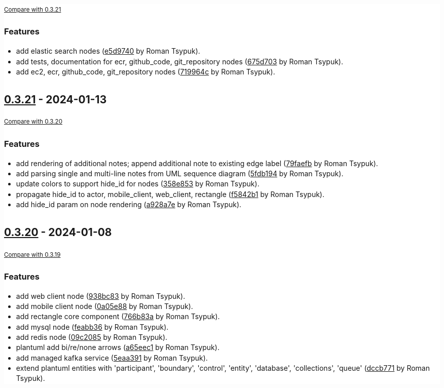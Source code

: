 <small>[Compare with 0.3.21](https://github.com/tsypuk/multicloud-diagrams/compare/0.3.21...0.3.22)</small>

### Features

- add elastic search nodes ([e5d9740](https://github.com/tsypuk/multicloud-diagrams/commit/e5d97400bb82314babfcb2a7c59e22a354915bca) by Roman Tsypuk).
- add tests, documentation for ecr, github_code, git_repository nodes ([675d703](https://github.com/tsypuk/multicloud-diagrams/commit/675d703349c544d6719e57df8502ca128551235f) by Roman Tsypuk).
- add ec2, ecr, github_code, git_repository nodes ([719964c](https://github.com/tsypuk/multicloud-diagrams/commit/719964cf5030ddcedd3323ec241d0a4817625111) by Roman Tsypuk).

## [0.3.21](https://github.com/tsypuk/multicloud-diagrams/releases/tag/0.3.21) - 2024-01-13

<small>[Compare with 0.3.20](https://github.com/tsypuk/multicloud-diagrams/compare/0.3.20...0.3.21)</small>

### Features

- add rendering of additional notes; append additional note to existing edge label ([79faefb](https://github.com/tsypuk/multicloud-diagrams/commit/79faefb4578095bc454d42d431e8c0911ec2b433) by Roman Tsypuk).
- add parsing single and multi-line notes from UML sequence diagram ([5fdb194](https://github.com/tsypuk/multicloud-diagrams/commit/5fdb194e5843ad1b88d397d9e8fa19deb3ff1795) by Roman Tsypuk).
- update colors to support hide_id for nodes ([358e853](https://github.com/tsypuk/multicloud-diagrams/commit/358e853af6a4ada05c9af5695e19b47600604a15) by Roman Tsypuk).
- propagate hide_id to actor, mobile_client, web_client, rectangle ([f5842b1](https://github.com/tsypuk/multicloud-diagrams/commit/f5842b1cea31db29abf31e69d19cc6335bb35d77) by Roman Tsypuk).
- add hide_id param on node rendering ([a928a7e](https://github.com/tsypuk/multicloud-diagrams/commit/a928a7ea67836e643a56162749c4a125e9131a67) by Roman Tsypuk).

## [0.3.20](https://github.com/tsypuk/multicloud-diagrams/releases/tag/0.3.20) - 2024-01-08

<small>[Compare with 0.3.19](https://github.com/tsypuk/multicloud-diagrams/compare/0.3.19...0.3.20)</small>

### Features

- add web client node ([938bc83](https://github.com/tsypuk/multicloud-diagrams/commit/938bc8357449fe9f94b9ff4809e7a97ea94d17ad) by Roman Tsypuk).
- add mobile client node ([0a05e88](https://github.com/tsypuk/multicloud-diagrams/commit/0a05e887c3b29e133f362095d0142d84ed84bff5) by Roman Tsypuk).
- add rectangle core component ([766b83a](https://github.com/tsypuk/multicloud-diagrams/commit/766b83a79ad3a39e00c3d0b3e32aba6b30c8549e) by Roman Tsypuk).
- add mysql node ([feabb36](https://github.com/tsypuk/multicloud-diagrams/commit/feabb36bb13932c5c9fb9d150a3ce42f629854c3) by Roman Tsypuk).
- add redis node ([09c2085](https://github.com/tsypuk/multicloud-diagrams/commit/09c2085f9cce32c4851b96b66a5aa5c3ba334783) by Roman Tsypuk).
- plantuml add bi/re/none arrows ([a65eec1](https://github.com/tsypuk/multicloud-diagrams/commit/a65eec1f4c7486835a32610722a5177dca6edbcf) by Roman Tsypuk).
- add managed kafka service ([5eaa391](https://github.com/tsypuk/multicloud-diagrams/commit/5eaa391149292ffd6963695bc99632ffa4a992aa) by Roman Tsypuk).
- extend plantuml entities with 'participant', 'boundary', 'control', 'entity', 'database', 'collections', 'queue' ([dccb771](https://github.com/tsypuk/multicloud-diagrams/commit/dccb7710a8aec99f6fd5f326146858929b66ce9c) by Roman Tsypuk).
